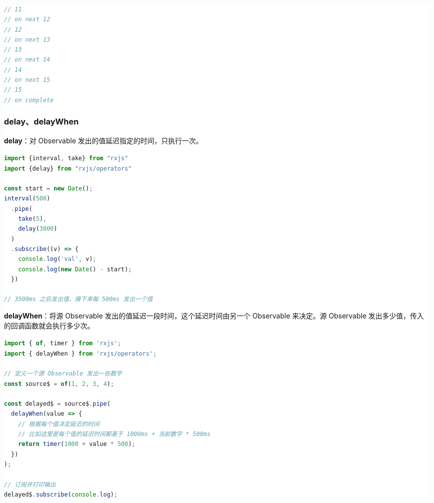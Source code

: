 ```typescript
// 11
// on next 12
// 12
// on next 13
// 13
// on next 14
// 14
// on next 15
// 15
// on complete
```

### delay、delayWhen

**delay**：对 Observable 发出的值延迟指定的时间，只执行一次。

```typescript
import {interval, take} from "rxjs"
import {delay} from "rxjs/operators"

const start = new Date();
interval(500)
  .pipe(
    take(5),
    delay(3000)
  )
  .subscribe((v) => {
    console.log('val', v);
    console.log(new Date() - start);
  })

// 3500ms 之后发出值，接下来每 500ms 发出一个值
```

**delayWhen**：将源 Observable 发出的值延迟一段时间，这个延迟时间由另一个 Observable 来决定。源 Observable 发出多少值，传入的回调函数就会执行多少次。

```typescript
import { of, timer } from 'rxjs';
import { delayWhen } from 'rxjs/operators';

// 定义一个源 Observable 发出一些数字
const source$ = of(1, 2, 3, 4);

const delayed$ = source$.pipe(
  delayWhen(value => {
    // 根据每个值决定延迟的时间
    // 比如这里是每个值的延迟时间都基于 1000ms + 当前数字 * 500ms
    return timer(1000 + value * 500);
  })
);

// 订阅并打印输出
delayed$.subscribe(console.log);
```

